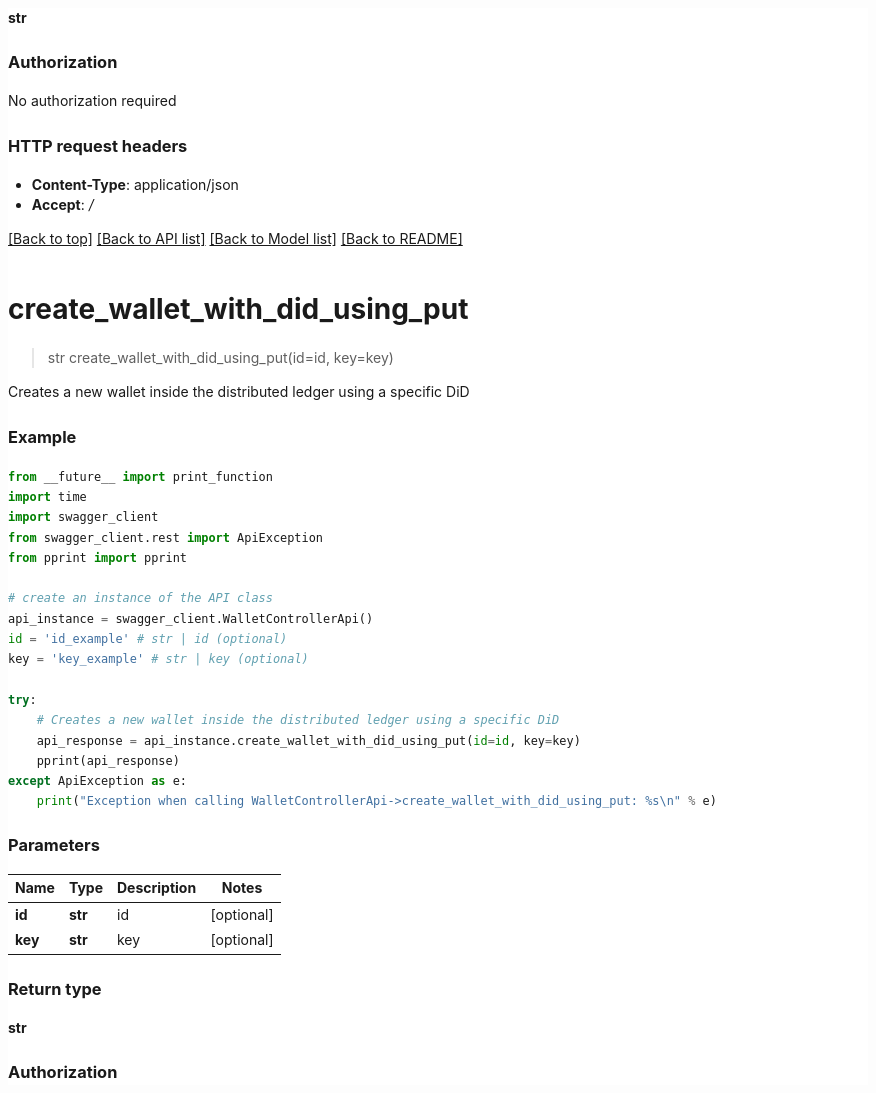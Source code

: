 **str**

### Authorization

No authorization required

### HTTP request headers

 - **Content-Type**: application/json
 - **Accept**: */*

[[Back to top]](#) [[Back to API list]](../README.md#documentation-for-api-endpoints) [[Back to Model list]](../README.md#documentation-for-models) [[Back to README]](../README.md)

# **create_wallet_with_did_using_put**
> str create_wallet_with_did_using_put(id=id, key=key)

Creates a new wallet inside the distributed ledger using a specific DiD

### Example
```python
from __future__ import print_function
import time
import swagger_client
from swagger_client.rest import ApiException
from pprint import pprint

# create an instance of the API class
api_instance = swagger_client.WalletControllerApi()
id = 'id_example' # str | id (optional)
key = 'key_example' # str | key (optional)

try:
    # Creates a new wallet inside the distributed ledger using a specific DiD
    api_response = api_instance.create_wallet_with_did_using_put(id=id, key=key)
    pprint(api_response)
except ApiException as e:
    print("Exception when calling WalletControllerApi->create_wallet_with_did_using_put: %s\n" % e)
```

### Parameters

Name | Type | Description  | Notes
------------- | ------------- | ------------- | -------------
 **id** | **str**| id | [optional] 
 **key** | **str**| key | [optional] 

### Return type

**str**

### Authorization
